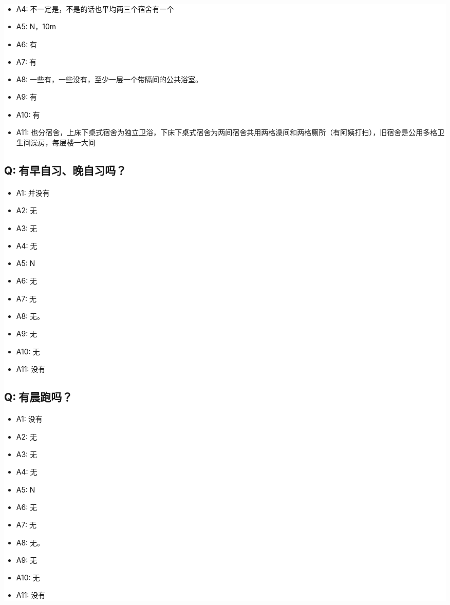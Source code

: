 - A4: 不一定是，不是的话也平均两三个宿舍有一个

- A5: N，10m

- A6: 有

- A7: 有

- A8: 一些有，一些没有，至少一层一个带隔间的公共浴室。

- A9: 有

- A10: 有

- A11: 也分宿舍，上床下桌式宿舍为独立卫浴，下床下桌式宿舍为两间宿舍共用两格澡间和两格厕所（有阿姨打扫），旧宿舍是公用多格卫生间澡房，每层楼一大间

## Q: 有早自习、晚自习吗？

- A1: 并没有

- A2: 无

- A3: 无

- A4: 无

- A5: N

- A6: 无

- A7: 无

- A8: 无。

- A9: 无

- A10: 无

- A11: 没有

## Q: 有晨跑吗？

- A1: 没有

- A2: 无

- A3: 无

- A4: 无

- A5: N

- A6: 无

- A7: 无

- A8: 无。

- A9: 无

- A10: 无

- A11: 没有
